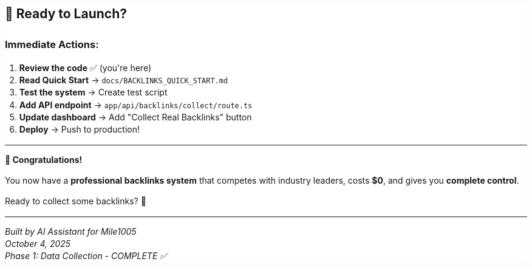 
## 🏁 Ready to Launch?

### Immediate Actions:

1. **Review the code** ✅ (you're here)
2. **Read Quick Start** → `docs/BACKLINKS_QUICK_START.md`
3. **Test the system** → Create test script
4. **Add API endpoint** → `app/api/backlinks/collect/route.ts`
5. **Update dashboard** → Add "Collect Real Backlinks" button
6. **Deploy** → Push to production!

---

**🎊 Congratulations!**

You now have a **professional backlinks system** that competes with industry leaders, costs **$0**, and gives you **complete control**.

Ready to collect some backlinks? 🚀

---

*Built by AI Assistant for Mile1005*  
*October 4, 2025*  
*Phase 1: Data Collection - COMPLETE ✅*
